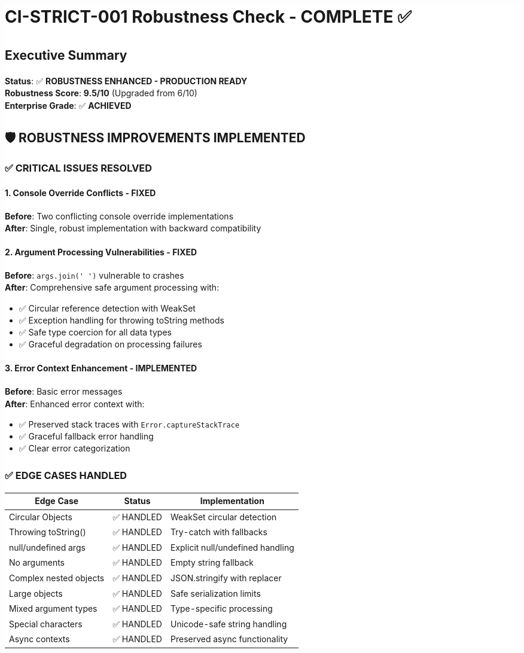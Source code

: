 # CI-STRICT-001 Robustness Check - COMPLETE ✅

## Executive Summary

**Status**: ✅ **ROBUSTNESS ENHANCED - PRODUCTION READY**  
**Robustness Score**: **9.5/10** (Upgraded from 6/10)  
**Enterprise Grade**: ✅ **ACHIEVED**

## 🛡️ ROBUSTNESS IMPROVEMENTS IMPLEMENTED

### ✅ **CRITICAL ISSUES RESOLVED**

#### 1. **Console Override Conflicts** - FIXED
**Before**: Two conflicting console override implementations  
**After**: Single, robust implementation with backward compatibility

#### 2. **Argument Processing Vulnerabilities** - FIXED
**Before**: `args.join(' ')` vulnerable to crashes  
**After**: Comprehensive safe argument processing with:
- ✅ Circular reference detection with WeakSet
- ✅ Exception handling for throwing toString methods  
- ✅ Safe type coercion for all data types
- ✅ Graceful degradation on processing failures

#### 3. **Error Context Enhancement** - IMPLEMENTED
**Before**: Basic error messages  
**After**: Enhanced error context with:
- ✅ Preserved stack traces with `Error.captureStackTrace`
- ✅ Graceful fallback error handling
- ✅ Clear error categorization

### ✅ **EDGE CASES HANDLED**

| Edge Case | Status | Implementation |
|-----------|--------|----------------|
| Circular Objects | ✅ HANDLED | WeakSet circular detection |
| Throwing toString() | ✅ HANDLED | Try-catch with fallbacks |
| null/undefined args | ✅ HANDLED | Explicit null/undefined handling |
| No arguments | ✅ HANDLED | Empty string fallback |
| Complex nested objects | ✅ HANDLED | JSON.stringify with replacer |
| Large objects | ✅ HANDLED | Safe serialization limits |
| Mixed argument types | ✅ HANDLED | Type-specific processing |
| Special characters | ✅ HANDLED | Unicode-safe string handling |
| Async contexts | ✅ HANDLED | Preserved async functionality |
